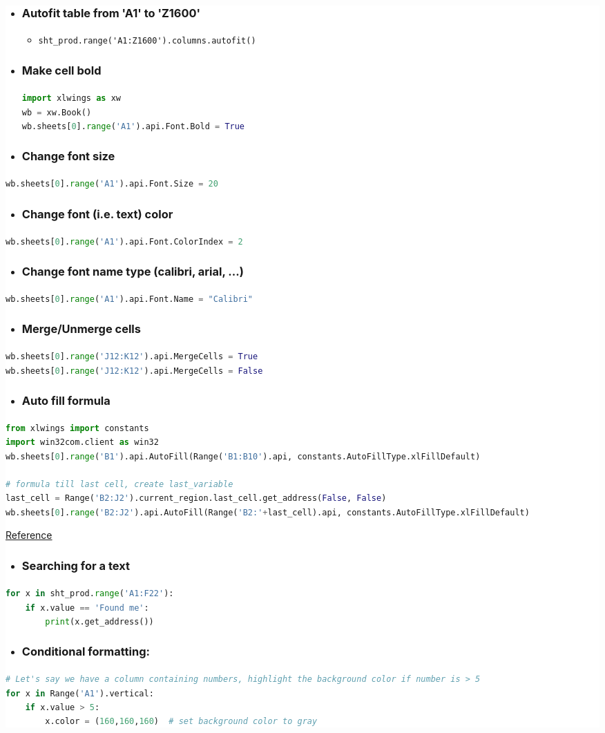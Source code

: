 - ### Autofit table from 'A1' to 'Z1600'
  - `sht_prod.range('A1:Z1600').columns.autofit()`
- ### Make cell bold
  ```py
  import xlwings as xw
  wb = xw.Book()
  wb.sheets[0].range('A1').api.Font.Bold = True
  ```
- ### Change font size

```py
wb.sheets[0].range('A1').api.Font.Size = 20
```

- ### Change font (i.e. text) color

```py
wb.sheets[0].range('A1').api.Font.ColorIndex = 2
```

- ### Change font name type (calibri, arial, ...)

```py
wb.sheets[0].range('A1').api.Font.Name = "Calibri"
```

- ### Merge/Unmerge cells

```py
wb.sheets[0].range('J12:K12').api.MergeCells = True
wb.sheets[0].range('J12:K12').api.MergeCells = False
```

- ### Auto fill formula

```py
from xlwings import constants
import win32com.client as win32
wb.sheets[0].range('B1').api.AutoFill(Range('B1:B10').api, constants.AutoFillType.xlFillDefault)

# formula till last cell, create last_variable
last_cell = Range('B2:J2').current_region.last_cell.get_address(False, False)
wb.sheets[0].range('B2:J2').api.AutoFill(Range('B2:'+last_cell).api, constants.AutoFillType.xlFillDefault)
```

[Reference](https://nbviewer.jupyter.org/github/pybokeh/jupyter_notebooks/blob/master/xlwings/Excel_Formatting.ipynb#Autofill-Formula)

- ### Searching for a text

```py
for x in sht_prod.range('A1:F22'):
    if x.value == 'Found me':
        print(x.get_address())
```

- ### Conditional formatting:

```py
# Let's say we have a column containing numbers, highlight the background color if number is > 5
for x in Range('A1').vertical:
    if x.value > 5:
        x.color = (160,160,160)  # set background color to gray
```
